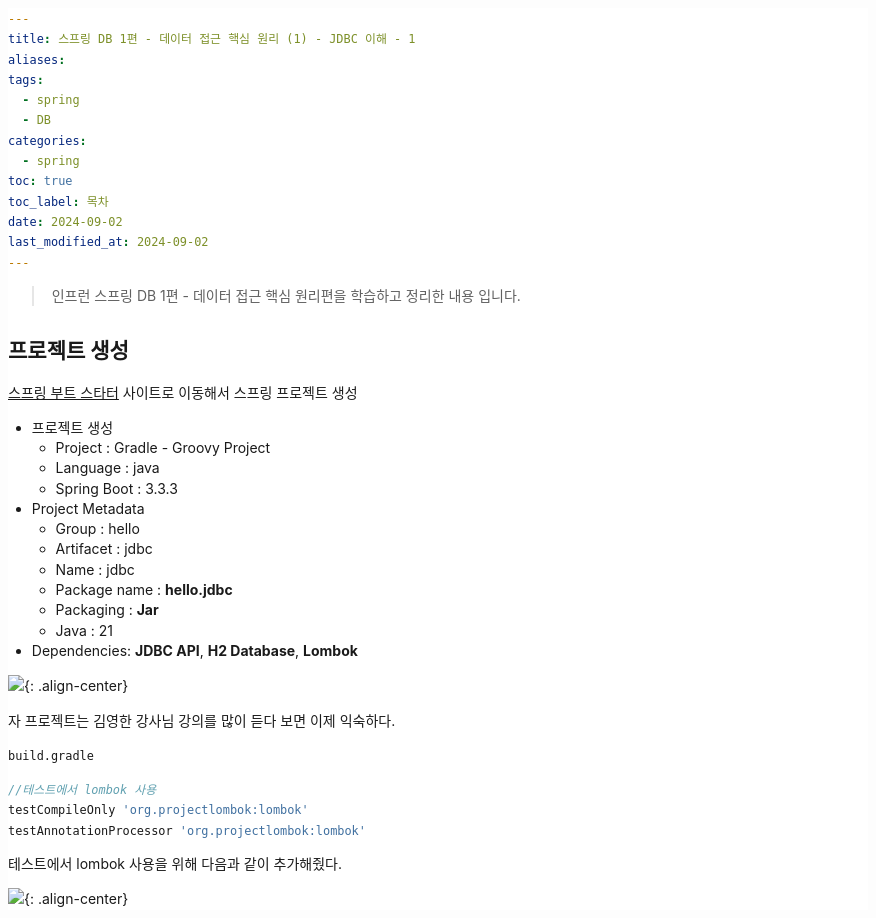 ```yaml
---
title: 스프링 DB 1편 - 데이터 접근 핵심 원리 (1) - JDBC 이해 - 1
aliases: 
tags:
  - spring
  - DB
categories:
  - spring
toc: true
toc_label: 목차
date: 2024-09-02
last_modified_at: 2024-09-02
---
```


>  인프런 스프링 DB 1편 - 데이터 접근 핵심 원리편을 학습하고 정리한 내용 입니다.



## 프로젝트 생성


[스프링 부트 스타터](https://start.spring.io/) 사이트로 이동해서 스프링 프로젝트 생성


- 프로젝트 생성
	- Project : Gradle - Groovy Project
	- Language : java
	- Spring Boot : 3.3.3
- Project Metadata
	- Group : hello
	- Artifacet : jdbc
	- Name : jdbc
	- Package name : **hello.jdbc**
	- Packaging : **Jar**
	- Java : 21
- Dependencies: **JDBC API**, **H2 Database**, **Lombok**

![](https://i.imgur.com/mYtcvlO.png){: .align-center}

자 프로젝트는 김영한 강사님 강의를 많이 듣다 보면 이제 익숙하다.


`build.gradle`
```gradle
//테스트에서 lombok 사용  
testCompileOnly 'org.projectlombok:lombok'  
testAnnotationProcessor 'org.projectlombok:lombok'
```


테스트에서 lombok 사용을 위해 다음과 같이 추가해줬다.


![](https://i.imgur.com/K6NBjBP.png){: .align-center}
